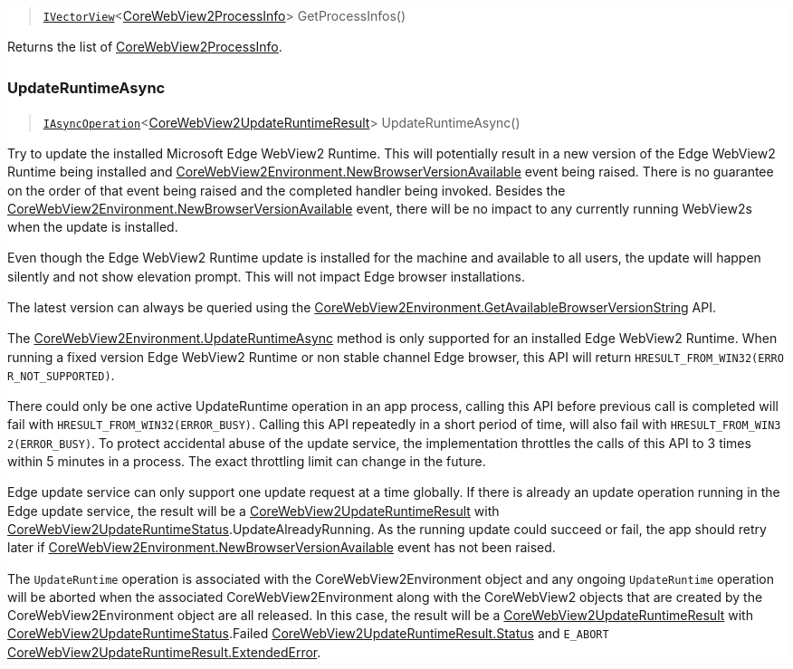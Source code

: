 > [`IVectorView`](/uwp/api/Windows.Foundation.Collections.IVectorView-1)&lt;[CoreWebView2ProcessInfo](corewebview2processinfo.md)&gt; GetProcessInfos()

Returns the list of [CoreWebView2ProcessInfo](corewebview2processinfo.md).



### UpdateRuntimeAsync

> [`IAsyncOperation`](/uwp/api/Windows.Foundation.IAsyncOperation-1)&lt;[CoreWebView2UpdateRuntimeResult](corewebview2updateruntimeresult.md)&gt; UpdateRuntimeAsync()

Try to update the installed Microsoft Edge WebView2 Runtime.
This will potentially result in a new version of the Edge WebView2 Runtime being installed and [CoreWebView2Environment.NewBrowserVersionAvailable](corewebview2environment.md#newbrowserversionavailable) event being raised.
There is no guarantee on the order of that event being raised and the completed handler being invoked.
Besides the [CoreWebView2Environment.NewBrowserVersionAvailable](corewebview2environment.md#newbrowserversionavailable) event, there will be no impact to any currently running WebView2s when the update is installed.

Even though the Edge WebView2 Runtime update is installed for the machine and available to all users, the update will happen silently and not show elevation prompt.
This will not impact Edge browser installations.

The latest version can always be queried using the [CoreWebView2Environment.GetAvailableBrowserVersionString](corewebview2environment.md#getavailablebrowserversionstring) API.

The [CoreWebView2Environment.UpdateRuntimeAsync](corewebview2environment.md#updateruntimeasync) method is only supported for an installed Edge WebView2 Runtime.
When running a fixed version Edge WebView2 Runtime or non stable channel Edge browser, this API will return `HRESULT_FROM_WIN32(ERROR_NOT_SUPPORTED)`.

There could only be one active UpdateRuntime operation in an app process, calling this API before previous call is completed will fail with `HRESULT_FROM_WIN32(ERROR_BUSY)`.
Calling this API repeatedly in a short period of time, will also fail with `HRESULT_FROM_WIN32(ERROR_BUSY)`.
To protect accidental abuse of the update service, the implementation throttles the calls of this API to 3 times within 5 minutes in a process. The exact throttling limit can change in the future.

Edge update service can only support one update request at a time globally. If there is already an update operation running in the Edge update service, the result will be a [CoreWebView2UpdateRuntimeResult](corewebview2updateruntimeresult.md) with [CoreWebView2UpdateRuntimeStatus](corewebview2updateruntimestatus.md).UpdateAlreadyRunning.
As the running update could succeed or fail, the app should retry later if [CoreWebView2Environment.NewBrowserVersionAvailable](corewebview2environment.md#newbrowserversionavailable) event has not been raised.

The `UpdateRuntime` operation is associated with the CoreWebView2Environment object and any ongoing `UpdateRuntime` operation will be aborted when the associated CoreWebView2Environment along with the CoreWebView2 objects that are created by the CoreWebView2Environment object are all released.
In this case, the result will be a [CoreWebView2UpdateRuntimeResult](corewebview2updateruntimeresult.md) with [CoreWebView2UpdateRuntimeStatus](corewebview2updateruntimestatus.md).Failed [CoreWebView2UpdateRuntimeResult.Status](corewebview2updateruntimeresult.md#status) and `E_ABORT` [CoreWebView2UpdateRuntimeResult.ExtendedError](corewebview2updateruntimeresult.md#extendederror).
